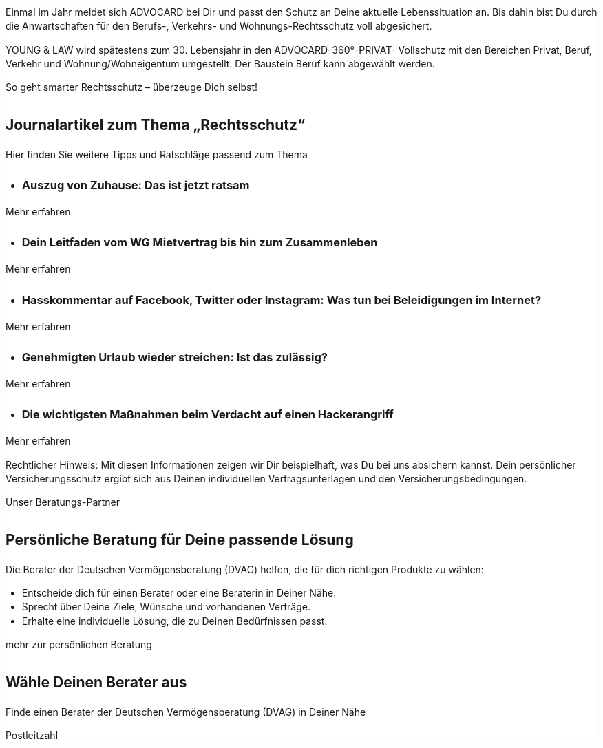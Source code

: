 Einmal im Jahr meldet sich ADVOCARD bei Dir und passt den Schutz an Deine
aktuelle Lebenssituation an. Bis dahin bist Du durch die Anwartschaften für
den Berufs-, Verkehrs- und Wohnungs-Rechtsschutz voll abgesichert.

YOUNG & LAW wird spätestens zum 30. Lebensjahr in den ADVOCARD-360°-PRIVAT-
Vollschutz mit den Bereichen Privat, Beruf, Verkehr und Wohnung/Wohneigentum
umgestellt. Der Baustein Beruf kann abgewählt werden.

So geht smarter Rechtsschutz – überzeuge Dich selbst!

##  Jour­nal­ar­ti­kel zum Thema „Rechts­schutz“

Hier finden Sie weitere Tipps und Ratschläge passend zum Thema

  * ###  Auszug von Zuhause: Das ist jetzt ratsam 

Mehr erfahren

  * ###  Dein Leitfaden vom WG Mietvertrag bis hin zum Zusammenleben 

Mehr erfahren

  * ###  Hasskommentar auf Facebook, Twitter oder Instagram: Was tun bei Beleidigungen im Internet? 

Mehr erfahren

  * ###  Genehmigten Urlaub wieder streichen: Ist das zulässig? 

Mehr erfahren

  * ###  Die wichtigsten Maßnahmen beim Verdacht auf einen Hackerangriff 

Mehr erfahren

  

Rechtlicher Hinweis: Mit diesen Informationen zeigen wir Dir beispielhaft, was
Du bei uns absichern kannst. Dein persönlicher Versicherungsschutz ergibt sich
aus Deinen individuellen Vertragsunterlagen und den Versicherungsbedingungen.

Unser Beratungs-Partner

##  Per­sön­li­che Bera­tung für Deine pas­sende Lösung

Die Berater der Deutschen Vermögensberatung (DVAG) helfen, die für dich
richtigen Produkte zu wählen:

  * Entscheide dich für einen Berater oder eine Beraterin in Deiner Nähe.
  * Sprecht über Deine Ziele, Wünsche und vorhandenen Verträge.
  * Erhalte eine individuelle Lösung, die zu Deinen Bedürfnissen passt.

mehr zur persönlichen Beratung

##  Wähle Dei­nen Bera­ter aus

Finde einen Berater der Deutschen Vermögensberatung (DVAG) in Deiner Nähe

Postleitzahl

